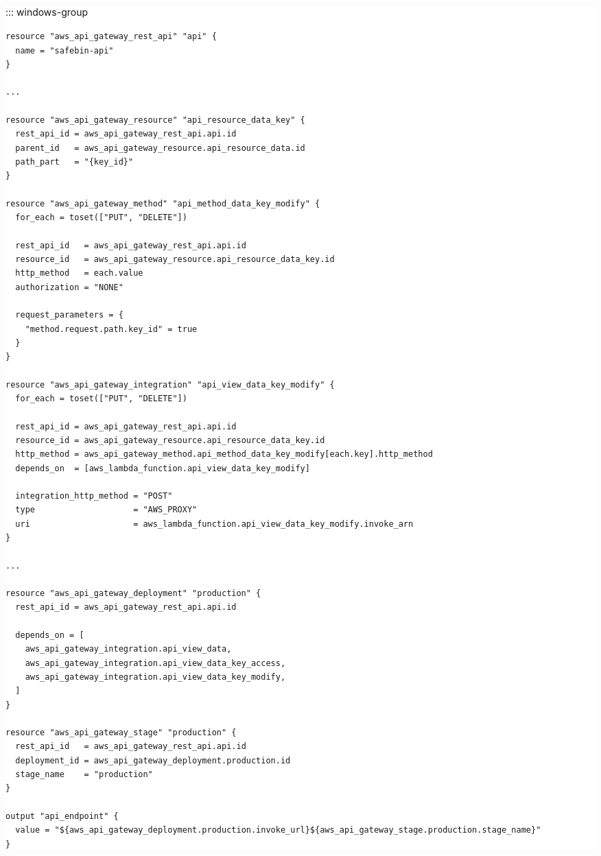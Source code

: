 ::: windows-group

```hcl [api-gateway.tf]
resource "aws_api_gateway_rest_api" "api" {
  name = "safebin-api"
}

...

resource "aws_api_gateway_resource" "api_resource_data_key" {
  rest_api_id = aws_api_gateway_rest_api.api.id
  parent_id   = aws_api_gateway_resource.api_resource_data.id
  path_part   = "{key_id}"
}

resource "aws_api_gateway_method" "api_method_data_key_modify" {
  for_each = toset(["PUT", "DELETE"])

  rest_api_id   = aws_api_gateway_rest_api.api.id
  resource_id   = aws_api_gateway_resource.api_resource_data_key.id
  http_method   = each.value
  authorization = "NONE"

  request_parameters = {
    "method.request.path.key_id" = true
  }
}

resource "aws_api_gateway_integration" "api_view_data_key_modify" {
  for_each = toset(["PUT", "DELETE"])

  rest_api_id = aws_api_gateway_rest_api.api.id
  resource_id = aws_api_gateway_resource.api_resource_data_key.id
  http_method = aws_api_gateway_method.api_method_data_key_modify[each.key].http_method
  depends_on  = [aws_lambda_function.api_view_data_key_modify]

  integration_http_method = "POST"
  type                    = "AWS_PROXY"
  uri                     = aws_lambda_function.api_view_data_key_modify.invoke_arn
}

...

resource "aws_api_gateway_deployment" "production" {
  rest_api_id = aws_api_gateway_rest_api.api.id

  depends_on = [
    aws_api_gateway_integration.api_view_data,
    aws_api_gateway_integration.api_view_data_key_access,
    aws_api_gateway_integration.api_view_data_key_modify,
  ]
}

resource "aws_api_gateway_stage" "production" {
  rest_api_id   = aws_api_gateway_rest_api.api.id
  deployment_id = aws_api_gateway_deployment.production.id
  stage_name    = "production"
}

output "api_endpoint" {
  value = "${aws_api_gateway_deployment.production.invoke_url}${aws_api_gateway_stage.production.stage_name}"
}
```
